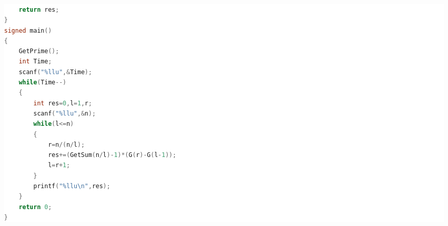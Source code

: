 ```cpp
    return res;
}
signed main()
{
    GetPrime();
    int Time;
    scanf("%llu",&Time);
    while(Time--)
    {
        int res=0,l=1,r;
        scanf("%llu",&n);
        while(l<=n)
        {
            r=n/(n/l);
            res+=(GetSum(n/l)-1)*(G(r)-G(l-1));
            l=r+1;
        }
        printf("%llu\n",res);
    }
    return 0;
}
```



